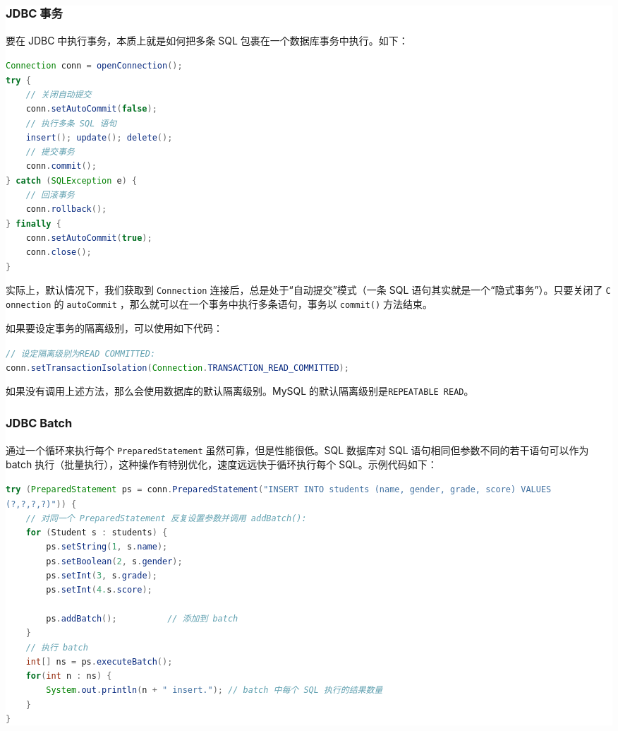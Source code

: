 ### JDBC 事务

要在 JDBC 中执行事务，本质上就是如何把多条 SQL 包裹在一个数据库事务中执行。如下：

```java
Connection conn = openConnection();
try {
	// 关闭自动提交
	conn.setAutoCommit(false);
	// 执行多条 SQL 语句
	insert(); update(); delete();
	// 提交事务
	conn.commit();
} catch (SQLException e) {
	// 回滚事务
	conn.rollback();
} finally {
	conn.setAutoCommit(true);
	conn.close();
}
```

实际上，默认情况下，我们获取到 `Connection` 连接后，总是处于“自动提交”模式（一条 SQL 语句其实就是一个“隐式事务”）。只要关闭了 `Connection` 的 `autoCommit` ，那么就可以在一个事务中执行多条语句，事务以 `commit()` 方法结束。

如果要设定事务的隔离级别，可以使用如下代码：

```java
// 设定隔离级别为READ COMMITTED:
conn.setTransactionIsolation(Connection.TRANSACTION_READ_COMMITTED);
```

如果没有调用上述方法，那么会使用数据库的默认隔离级别。MySQL 的默认隔离级别是`REPEATABLE READ`。

### JDBC Batch

通过一个循环来执行每个 `PreparedStatement` 虽然可靠，但是性能很低。SQL 数据库对 SQL 语句相同但参数不同的若干语句可以作为 batch 执行（批量执行），这种操作有特别优化，速度远远快于循环执行每个 SQL。示例代码如下：

```java
try (PreparedStatement ps = conn.PreparedStatement("INSERT INTO students (name, gender, grade, score) VALUES (?,?,?,?)")) {
	// 对同一个 PreparedStatement 反复设置参数并调用 addBatch():
	for (Student s : students) {
		ps.setString(1, s.name);
		ps.setBoolean(2, s.gender);
		ps.setInt(3, s.grade);
		ps.setInt(4.s.score);

		ps.addBatch();          // 添加到 batch
	}
	// 执行 batch
	int[] ns = ps.executeBatch();
	for(int n : ns) {
		System.out.println(n + " insert."); // batch 中每个 SQL 执行的结果数量
	}
}
```
